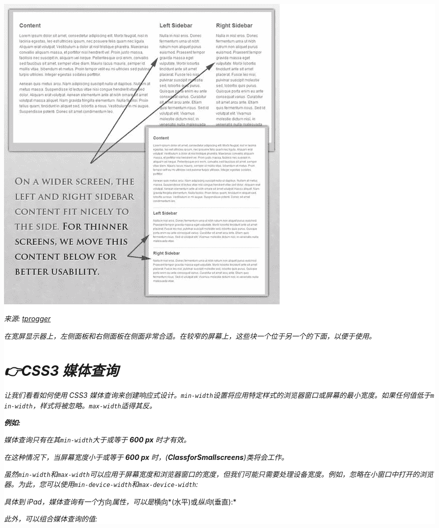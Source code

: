 *![](img/0f2c7b0078f514b0647b587e523f70f3.png)*

*来源: [tprogger](http://tprogger.ru)*

*在宽屏显示器上，左侧面板和右侧面板在侧面非常合适。在较窄的屏幕上，这些块一个位于另一个的下面，以便于使用。*

# *👉CSS3 媒体查询*

*让我们看看如何使用 CSS3 媒体查询来创建响应式设计。`min-width`设置将应用特定样式的浏览器窗口或屏幕的最小宽度。如果任何值低于`min-width`，样式将被忽略。`max-width`适得其反。*

***例如:***

*媒体查询只有在其`min-width`大于或等于 **600 px** 时才有效。*

*在这种情况下，当屏幕宽度小于或等于 **600 px** 时，(***ClassforSmallscreens***)类将会工作。*

*虽然`min-width`和`max-width`可以应用于屏幕宽度和浏览器窗口的宽度，但我们可能只需要处理设备宽度。例如，忽略在小窗口中打开的浏览器。为此，您可以使用`min-device-width`和`max-device-width`:*

*具体到 iPad，媒体查询有一个*方向*属性，可以是*横向*(水平)或*纵向*(垂直):*

*此外，可以组合媒体查询的值:*

